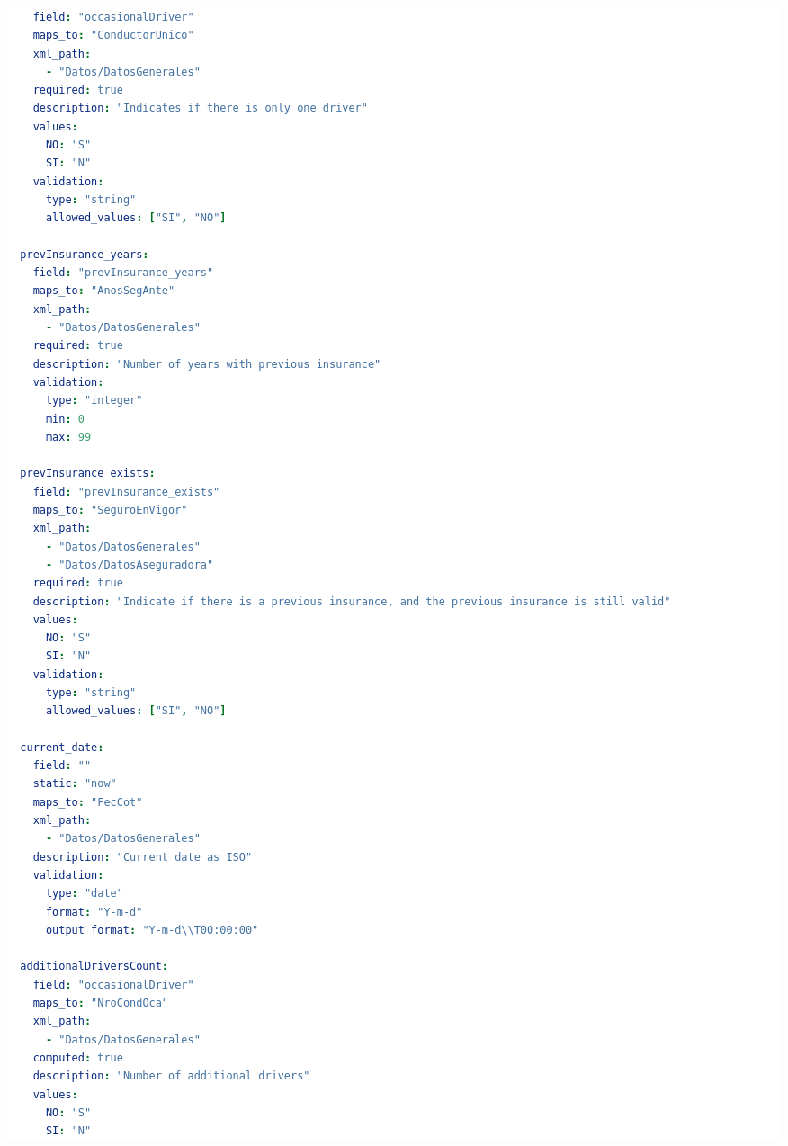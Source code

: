 ```yaml
    field: "occasionalDriver"
    maps_to: "ConductorUnico"
    xml_path:
      - "Datos/DatosGenerales"
    required: true
    description: "Indicates if there is only one driver"
    values:
      NO: "S"
      SI: "N"
    validation:
      type: "string"
      allowed_values: ["SI", "NO"]

  prevInsurance_years:
    field: "prevInsurance_years"
    maps_to: "AnosSegAnte"
    xml_path:
      - "Datos/DatosGenerales"
    required: true
    description: "Number of years with previous insurance"
    validation:
      type: "integer"
      min: 0
      max: 99

  prevInsurance_exists:
    field: "prevInsurance_exists"
    maps_to: "SeguroEnVigor"
    xml_path:
      - "Datos/DatosGenerales"
      - "Datos/DatosAseguradora"
    required: true
    description: "Indicate if there is a previous insurance, and the previous insurance is still valid"
    values:
      NO: "S"
      SI: "N"
    validation:
      type: "string"
      allowed_values: ["SI", "NO"]

  current_date:
    field: ""
    static: "now"
    maps_to: "FecCot"
    xml_path:
      - "Datos/DatosGenerales"
    description: "Current date as ISO"
    validation:
      type: "date"
      format: "Y-m-d"
      output_format: "Y-m-d\\T00:00:00"

  additionalDriversCount:
    field: "occasionalDriver"
    maps_to: "NroCondOca"
    xml_path:
      - "Datos/DatosGenerales"
    computed: true
    description: "Number of additional drivers"
    values:
      NO: "S"
      SI: "N"
```